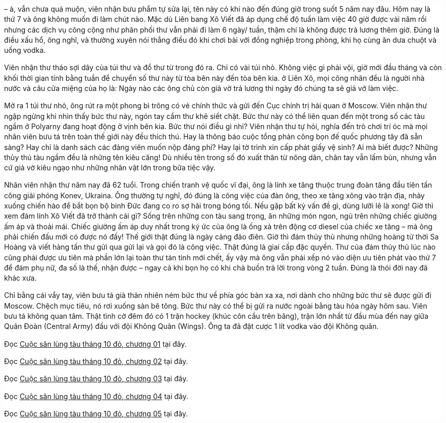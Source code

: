 – à, vẫn chưa quá muộn, viên nhận bưu phẩm tự sửa lại, tên này có khi nào đến đúng giờ trong suốt 5 năm nay đâu. Hôm nay là thứ 7 và ông không muốn đi làm chút nào. Mặc dù Liên bang Xô Viết đã áp dụng chế độ tuần làm việc 40 giờ được vài năm rồi nhưng các dịch vụ công cộng như phân phối thư vẫn phải đi làm 6 ngày/ tuần, thậm chí là không được trả lương thêm giờ. Đúng là điều xấu hổ, ông nghĩ, và thường xuyên nói thẳng điều đó khi chơi bài với đồng nghiệp trong phòng, khi họ cùng ăn dưa chuột và uống vodka.

Viên nhận thư tháo sợi dây của túi thư và đổ thư từ trong đó ra. Chỉ có vài túi nhỏ. Không việc gì phải vội, giờ mới đầu tháng và còn khối thời gian tính bằng tuần để chuyển số thư này từ tòa bên này đến tòa bên kia. ở Liên Xô, mọi công nhân đều là người nhà nước và câu cửa miệng của họ là: Ngày nào các ông chủ còn giả vờ trả lương thì ngày đó chúng ta sẽ giả vở làm việc.

Mở ra 1 túi thư nhỏ, ông rút ra một phong bì trông có vẻ chính thức và gửi đến Cục chính trị hải quan ở Moscow. Viên nhận thư ngập ngừng khi nhìn thấy bức thư này, ngón tay cầm thư khẽ siết chặt. Bức thư này có thể liên quan đến một trong số các tàu ngầm ở Polyarny đang hoạt động ở vịnh bên kia. Bức thư nói điều gì nhỉ? Viên nhận thư tự hỏi, nghĩa đến trò chơi trí óc mà mọi nhân viên bưu tá trên toàn thế giới này đều thích thú. Hay là thông báo cuộc tổng phản công bọn đế quốc phương tây đã sẵn sàng? Hay chỉ là danh sách các đảng viên muốn nộp đảng phí? Hay lại tờ trình xin cấp phát giấy vệ sinh? Ai mà biết được? Những thủy thủ tàu ngầm đều là những tên kiêu căng! Dù nhiều tên trong số đó xuất thân từ nông dân, chân tay vẫn lấm bùn, nhưng vẫn cứ giả vờ kiêu ngạo như những nhân vật lớn trong bữa tiệc vậy.

Nhân viên nhận thư năm nay đã 62 tuổi. Trong chiến tranh vệ quốc vĩ đại, ông là lính xe tăng thuộc trung đoàn tăng đầu tiên tấn công giải phóng Konev, Ukraina. Ông thường tự nghĩ, đó đúng là công việc của đàn ông, theo xe tăng xông vào trận địa, nhảy xuống chiến hào để bắt bọn bộ binh Đức đang co ro sợ hãi trong bóng tối. Nếu gặp bất kỳ vấn đề gì, dùng lưỡi lê là xong! Giờ thì xem đám lính Xô Viết đã trở thành cái gì? Sống trên những con tàu sang trọng, ăn những món ngon, ngủ trên những chiếc giường ấm áp và thoải mái. Chiếc giường ấm áp duy nhất trong ký ức của ông là ống xả trên động cơ diesel của chiếc xe tăng – mà ông phải chiến đấu mới có được nó đấy! Thế giới thật đúng là ngày cảng đảo điên. Giờ thì đám thủy thủ nhưng những hoàng tử thời Sa Hoàng và viết hàng tấn thư gửi qua gửi lại và gọi đó là công việc. Thật đúng là giai cấp đặc quyền. Thư của đám thủy thủ lúc nào cũng phải được ưu tiên mà phần lớn lại toàn thư tán tỉnh mới chết, ấy vậy mà ông vẫn phải xếp nó vào diện ưu tiên phát vào thứ 7 để đám phụ nữ, đa số là thế, nhận được – ngay cả khi bọn họ có khi chả buồn trả lời trong vòng 2 tuần. Đúng là thói đời nay đã khác xưa.

Chỉ bằng cái vẩy tay, viên bưu tá già thản nhiên ném bức thư về phía góc bàn xa xa, nơi dành cho những bức thư sẽ được gửi đi Moscow. Chệch mục tiêu, nó rơi xuống sàn bê tông. Bức thư này có thể bị gửi ra nước ngoài bằng tàu hỏa ngày hôm sau. Viên bưu tá không quan tâm. Thật tình cờ đêm đó có 1 trận hockey (khúc côn cầu trên băng), trận lớn nhất từ đầu mùa đến nay giữa Quân Đoàn (Central Army) đấu với đội Không Quân (Wings). Ông ta đã đặt cược 1 lít vodka vào đội Không quân.

Đọc [Cuộc săn lùng tàu tháng 10 đỏ, chương 01](/article/cuoc-san-lung-tau-thang-10-do-chuong-01) tại đây.

Đọc [Cuộc săn lùng tàu tháng 10 đỏ, chương 02](/article/cuoc-san-lung-tau-thang-10-do-chuong-02) tại đây.

Đọc [Cuộc săn lùng tàu tháng 10 đỏ, chương 03](/article/cuoc-san-lung-tau-thang-10-do-chuong-03) tại đây.

Đọc [Cuộc săn lùng tàu tháng 10 đỏ, chương 04](/article/cuoc-san-lung-tau-thang-10-do-chuong-04) tại đây.

Đọc [Cuộc săn lùng tàu tháng 10 đỏ, chương 05](/article/cuoc-san-lung-tau-thang-10-do-chuong-05) tại đây.

